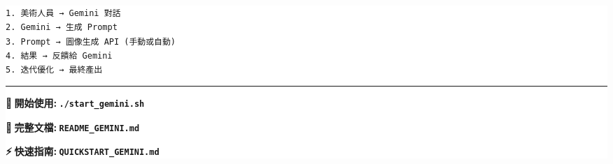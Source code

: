 ```
1. 美術人員 → Gemini 對話
2. Gemini → 生成 Prompt
3. Prompt → 圖像生成 API (手動或自動)
4. 結果 → 反饋給 Gemini
5. 迭代優化 → 最終產出
```

---

**🚀 開始使用: `./start_gemini.sh`**

**📖 完整文檔: `README_GEMINI.md`**

**⚡ 快速指南: `QUICKSTART_GEMINI.md`**
